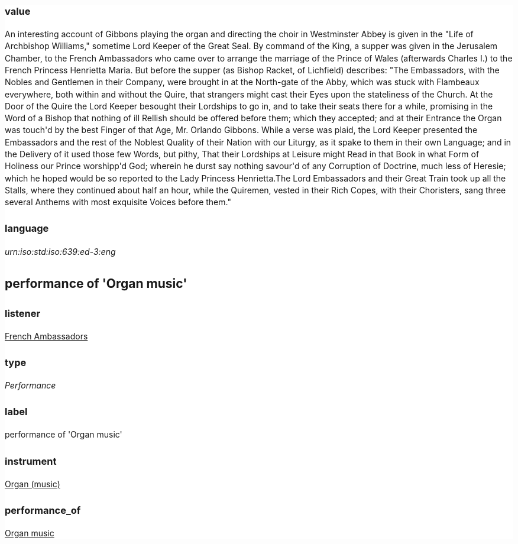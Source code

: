 ### value


<p>An interesting account of Gibbons playing the organ and directing the choir in Westminster Abbey is given in the "Life of Archbishop Williams," sometime Lord Keeper of the Great Seal. By command of the King, a supper was given in the Jerusalem Chamber, to the French Ambassadors who came over to arrange the marriage of the Prince of Wales (afterwards Charles I.) to the French Princess Henrietta Maria. But before the supper (as Bishop Racket, of Lichfield) describes: "The Embassadors, with the Nobles and Gentlemen in their Company, were brought in at the North-gate of the Abby, which was stuck with Flambeaux everywhere, both within and without the Quire, that strangers might cast their Eyes upon the stateliness of the Church. At the Door of the Quire the Lord Keeper besought their Lordships to go in, and to take their seats there for a while, promising in the Word of a Bishop that nothing of ill Rellish should be offered before them; which they accepted; and at their Entrance the Organ was touch'd by the best Finger of that Age, Mr. Orlando Gibbons. While a verse was plaid, the Lord Keeper presented the Embassadors and the rest of the Noblest Quality of their Nation with our Liturgy, as it spake to them in their own Language; and in the Delivery of it used those few Words, but pithy, That their Lordships at Leisure might Read in that Book in what Form of Holiness our Prince worshipp'd God; wherein he durst say nothing savour'd of any Corruption of Doctrine, much less of Heresie; which he hoped would be so reported to the Lady Princess Henrietta.The Lord Embassadors and their Great Train took up all the Stalls, where they continued about half an hour, while the Quiremen, vested in their Rich Copes, with their Choristers, sang three several Anthems with most exquisite Voices before them."</p>

### language


*urn:iso:std:iso:639:ed-3:eng*

## performance of 'Organ music'

### listener


[French Ambassadors](#French-Ambassadors)

### type


*Performance*

### label


performance of 'Organ music'

### instrument


[Organ (music)](#Organ-(music))

### performance_of


[Organ music](#Organ-music)
